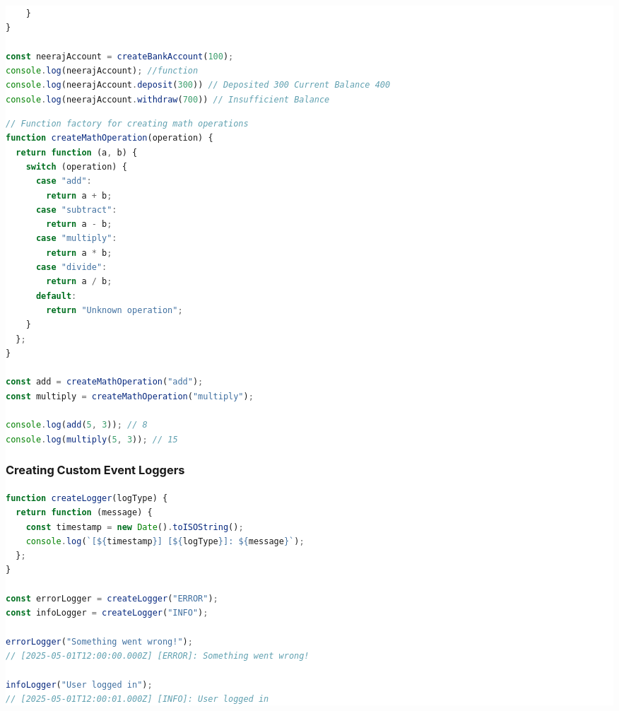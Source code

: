 ```javascript
    }
}

const neerajAccount = createBankAccount(100);
console.log(neerajAccount); //function
console.log(neerajAccount.deposit(300)) // Deposited 300 Current Balance 400
console.log(neerajAccount.withdraw(700)) // Insufficient Balance

```

```javascript
// Function factory for creating math operations
function createMathOperation(operation) {
  return function (a, b) {
    switch (operation) {
      case "add":
        return a + b;
      case "subtract":
        return a - b;
      case "multiply":
        return a * b;
      case "divide":
        return a / b;
      default:
        return "Unknown operation";
    }
  };
}

const add = createMathOperation("add");
const multiply = createMathOperation("multiply");

console.log(add(5, 3)); // 8
console.log(multiply(5, 3)); // 15
```

### Creating Custom Event Loggers

```javascript
function createLogger(logType) {
  return function (message) {
    const timestamp = new Date().toISOString();
    console.log(`[${timestamp}] [${logType}]: ${message}`);
  };
}

const errorLogger = createLogger("ERROR");
const infoLogger = createLogger("INFO");

errorLogger("Something went wrong!");
// [2025-05-01T12:00:00.000Z] [ERROR]: Something went wrong!

infoLogger("User logged in");
// [2025-05-01T12:00:01.000Z] [INFO]: User logged in
```
